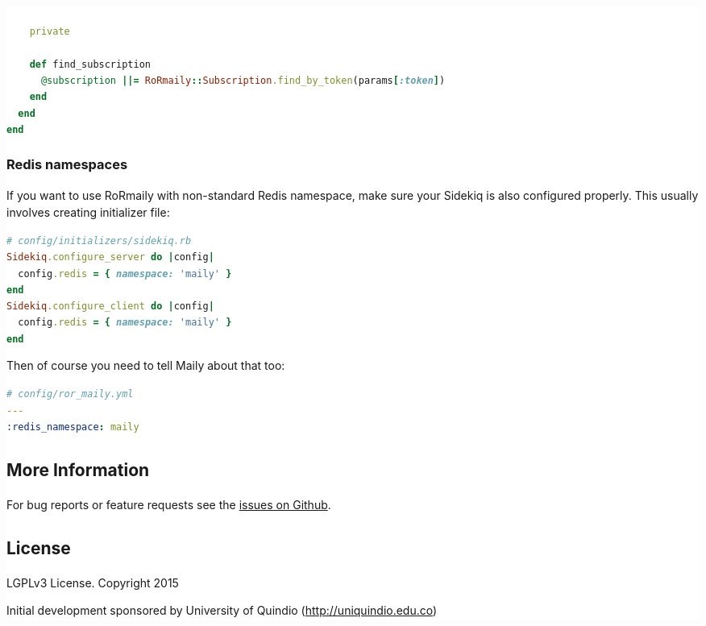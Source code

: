 ```ruby

    private

    def find_subscription
      @subscription ||= RoRmaily::Subscription.find_by_token(params[:token])
    end
  end
end
```

### Redis namespaces

If you want to use RoRmaily with non-standard Redis namespace, make sure your Sidekiq is also configured properly. This usually involves creating initializer file:

```ruby
# config/initializers/sidekiq.rb
Sidekiq.configure_server do |config|
  config.redis = { namespace: 'maily' }
end
Sidekiq.configure_client do |config|
  config.redis = { namespace: 'maily' }
end
```

Then of course you need to tell Maily about that too:

```yaml
# config/ror_maily.yml
---
:redis_namespace: maily
```

## More Information

For bug reports or feature requests see the [issues on Github](https://github.com/railskarate/ror_maily/issues).  

## License

LGPLv3 License. Copyright 2015

Initial development sponsored by University of Quindio (http://uniquindio.edu.co)

